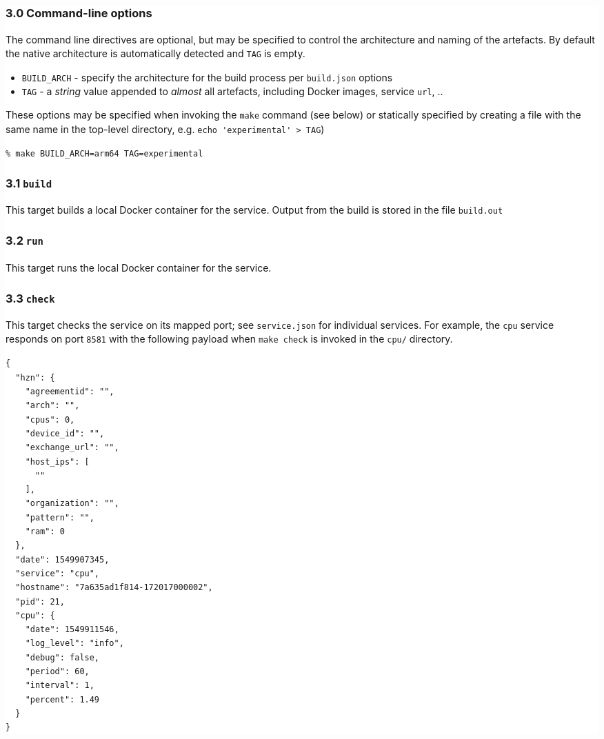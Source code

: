 ###  3.0 Command-line options
The command line directives are optional, but may be specified to control the architecture and naming of the artefacts.  By default the native architecture is automatically detected and `TAG` is empty.

+ `BUILD_ARCH` - specify the architecture for the build process per `build.json` options
+ `TAG` - a _string_ value appended to _almost_ all artefacts, including Docker images, service `url`, ..

These options may be specified when invoking the `make` command (see below) or statically specified by creating a file with the same name in the top-level directory, e.g. `echo 'experimental' > TAG`)

```
% make BUILD_ARCH=arm64 TAG=experimental
```

### 3.1 `build`
This target builds a local Docker container for the service.  Output from the build is stored in the file `build.out`

### 3.2 `run`
This target runs the local Docker container for the service.

### 3.3 `check`
This target checks the service on its mapped port; see `service.json` for individual services.  For example, the `cpu` service responds on port `8581` with the following payload when `make check` is invoked in the `cpu/` directory.

```
{
  "hzn": {
    "agreementid": "",
    "arch": "",
    "cpus": 0,
    "device_id": "",
    "exchange_url": "",
    "host_ips": [
      ""
    ],
    "organization": "",
    "pattern": "",
    "ram": 0
  },
  "date": 1549907345,
  "service": "cpu",
  "hostname": "7a635ad1f814-172017000002",
  "pid": 21,
  "cpu": {
    "date": 1549911546,
    "log_level": "info",
    "debug": false,
    "period": 60,
    "interval": 1,
    "percent": 1.49
  }
}
```
